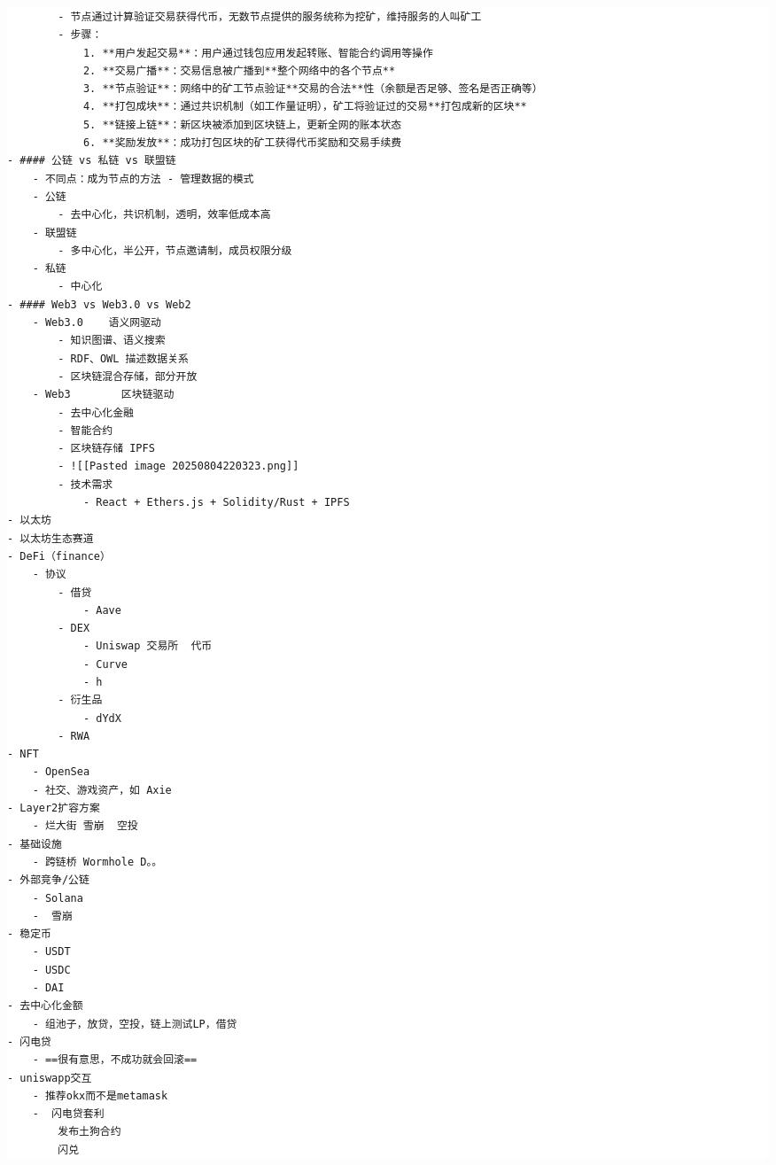 			- 节点通过计算验证交易获得代币，无数节点提供的服务统称为挖矿，维持服务的人叫矿工
			- 步骤：
				1. **用户发起交易**：用户通过钱包应用发起转账、智能合约调用等操作
				2. **交易广播**：交易信息被广播到**整个网络中的各个节点**
				3. **节点验证**：网络中的矿工节点验证**交易的合法**性（余额是否足够、签名是否正确等）
				4. **打包成块**：通过共识机制（如工作量证明），矿工将验证过的交易**打包成新的区块**
				5. **链接上链**：新区块被添加到区块链上，更新全网的账本状态
				6. **奖励发放**：成功打包区块的矿工获得代币奖励和交易手续费
	- #### 公链 vs 私链 vs 联盟链
		- 不同点：成为节点的方法 - 管理数据的模式
		- 公链
			- 去中心化，共识机制，透明，效率低成本高
		- 联盟链
			- 多中心化，半公开，节点邀请制，成员权限分级
		- 私链
			- 中心化
	- #### Web3 vs Web3.0 vs Web2
		- Web3.0    语义网驱动
			- 知识图谱、语义搜索
			- RDF、OWL 描述数据关系
			- 区块链混合存储，部分开放
		- Web3        区块链驱动
			- 去中心化金融
			- 智能合约
			- 区块链存储 IPFS
			- ![[Pasted image 20250804220323.png]]
			- 技术需求
				- React + Ethers.js + Solidity/Rust + IPFS
	- 以太坊
	- 以太坊生态赛道
	- DeFi（finance）
		- 协议
			- 借贷
				- Aave 
			- DEX
				- Uniswap 交易所  代币
				- Curve
				- h
			- 衍生品
				- dYdX
			- RWA
	- NFT
		- OpenSea
		- 社交、游戏资产，如 Axie
	- Layer2扩容方案
		- 烂大街 雪崩  空投
	- 基础设施
		- 跨链桥 Wormhole D。。
	- 外部竞争/公链
		- Solana
		-  雪崩
	- 稳定币
		- USDT
		- USDC
		- DAI
	- 去中心化金额
		- 组池子，放贷，空投，链上测试LP，借贷
	- 闪电贷
		- ==很有意思，不成功就会回滚==
	- uniswapp交互
		- 推荐okx而不是metamask
		-  闪电贷套利  
			发布土狗合约  
			闪兑